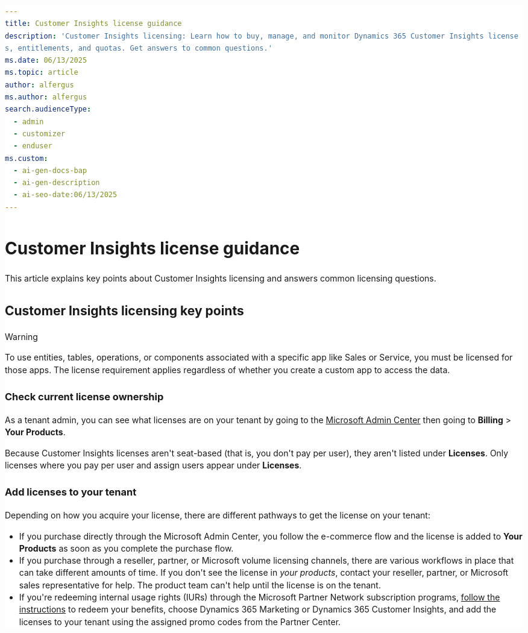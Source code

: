 ```yaml
---
title: Customer Insights license guidance
description: 'Customer Insights licensing: Learn how to buy, manage, and monitor Dynamics 365 Customer Insights licenses, entitlements, and quotas. Get answers to common questions.'
ms.date: 06/13/2025
ms.topic: article
author: alfergus
ms.author: alfergus
search.audienceType:
  - admin
  - customizer
  - enduser
ms.custom:
  - ai-gen-docs-bap
  - ai-gen-description
  - ai-seo-date:06/13/2025
---
```


# Customer Insights license guidance

This article explains key points about Customer Insights licensing and answers common licensing questions.

## Customer Insights licensing key points

> [!WARNING]
> To use entities, tables, operations, or components associated with a specific app like Sales or Service, you must be licensed for those apps. The license requirement applies regardless of whether you create a custom app to access the data.

### Check current license ownership

As a tenant admin, you can see what licenses are on your tenant by going to the [Microsoft Admin Center](https://admin.microsoft.com) then going to **Billing** > **Your Products**. 

Because Customer Insights licenses aren't seat-based (that is, you don't pay per user), they aren't listed under **Licenses**. Only licenses where you pay per user and assign users appear under **Licenses**.

### Add licenses to your tenant

Depending on how you acquire your license, there are different pathways to get the license on your tenant:

- If you purchase directly through the Microsoft Admin Center, you follow the e-commerce flow and the license is added to **Your Products** as soon as you complete the purchase flow.
- If you purchase through a reseller, partner, or Microsoft volume licensing channels, there are various workflows in place that can take different amounts of time. If you don't see the license in *your products*, contact your reseller, partner, or Microsoft sales representative for help. The product team can't help until the license is on the tenant.
- If you're redeeming internal usage rights (IURs) through the Microsoft Partner Network subscription programs, [follow the instructions](/partner-center/cloud-services#activate-a-subscription-for-the-first-time) to redeem your benefits, choose Dynamics 365 Marketing or Dynamics 365 Customer Insights, and add the licenses to your tenant using the assigned promo codes from the Partner Center.
